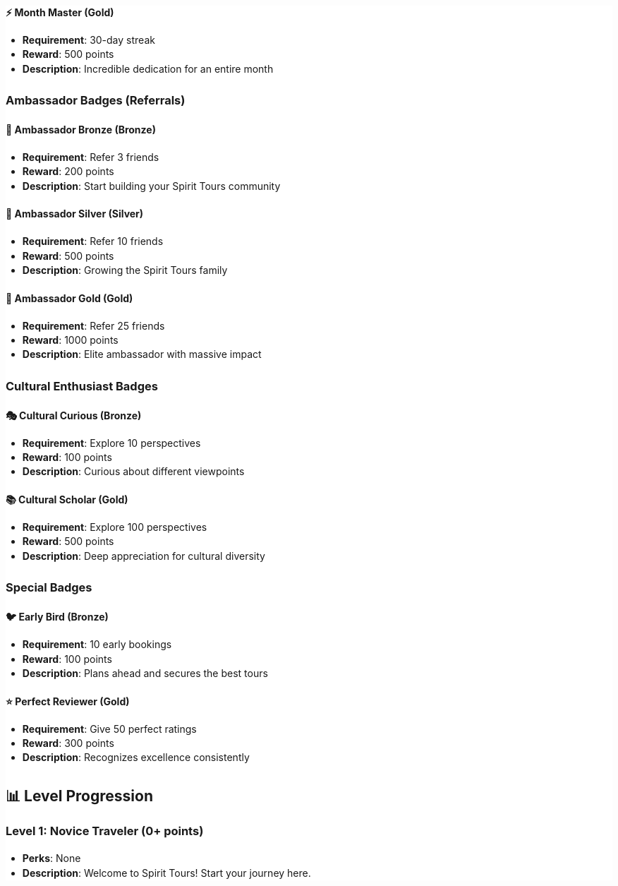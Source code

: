 #### ⚡ Month Master (Gold)
- **Requirement**: 30-day streak
- **Reward**: 500 points
- **Description**: Incredible dedication for an entire month

### Ambassador Badges (Referrals)

#### 🤝 Ambassador Bronze (Bronze)
- **Requirement**: Refer 3 friends
- **Reward**: 200 points
- **Description**: Start building your Spirit Tours community

#### 💫 Ambassador Silver (Silver)
- **Requirement**: Refer 10 friends
- **Reward**: 500 points
- **Description**: Growing the Spirit Tours family

#### 🌟 Ambassador Gold (Gold)
- **Requirement**: Refer 25 friends
- **Reward**: 1000 points
- **Description**: Elite ambassador with massive impact

### Cultural Enthusiast Badges

#### 🎭 Cultural Curious (Bronze)
- **Requirement**: Explore 10 perspectives
- **Reward**: 100 points
- **Description**: Curious about different viewpoints

#### 📚 Cultural Scholar (Gold)
- **Requirement**: Explore 100 perspectives
- **Reward**: 500 points
- **Description**: Deep appreciation for cultural diversity

### Special Badges

#### 🐦 Early Bird (Bronze)
- **Requirement**: 10 early bookings
- **Reward**: 100 points
- **Description**: Plans ahead and secures the best tours

#### ⭐ Perfect Reviewer (Gold)
- **Requirement**: Give 50 perfect ratings
- **Reward**: 300 points
- **Description**: Recognizes excellence consistently

## 📊 Level Progression

### Level 1: Novice Traveler (0+ points)
- **Perks**: None
- **Description**: Welcome to Spirit Tours! Start your journey here.
